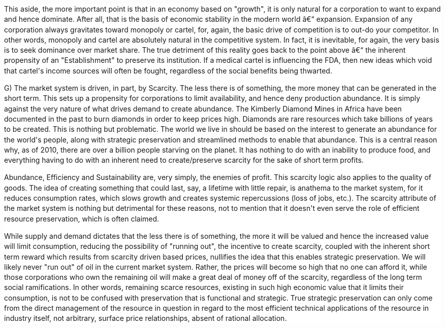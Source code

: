 This aside, the more important point is that in an economy
based on "growth", it is only natural for a corporation to want to
expand and hence dominate. After all, that is the basis of
economic stability in the modern world â€“ expansion. Expansion of
any corporation always gravitates toward monopoly or cartel, for,
again, the basic drive of competition is to out-do your
competitor. In other words, monopoly and cartel are absolutely
natural in the competitive system. In fact, it is inevitable, for
again, the very basis is to seek dominance over market share. The
true detriment of this reality goes back to the point above â€“ the
inherent propensity of an "Establishment" to preserve its
institution. If a medical cartel is influencing the FDA, then new
ideas which void that cartel's income sources will often be
fought, regardless of the social benefits being thwarted.

G) The market system is driven, in part, by Scarcity. The
less there is of something, the more money that can be generated
in the short term. This sets up a propensity for corporations to
limit availability, and hence deny production abundance. It is
simply against the very nature of what drives demand to create
abundance. The Kimberly Diamond Mines in Africa have been
documented in the past to burn diamonds in order to keep prices
high. Diamonds are rare resources which take billions of years to
be created. This is nothing but problematic. The world we live in
should be based on the interest to generate an abundance for the
world's people, along with strategic preservation and streamlined
methods to enable that abundance. This is a central reason why, as
of 2010, there are over a billion people starving on the planet.
It has nothing to do with an inability to produce food, and
everything having to do with an inherent need to create/preserve
scarcity for the sake of short term profits.

Abundance, Efficiency and Sustainability are, very simply,
the enemies of profit. This scarcity logic also applies to the
quality of goods. The idea of creating something that could last,
say, a lifetime with little repair, is anathema to the market
system, for it reduces consumption rates, which slows growth and
creates systemic repercussions (loss of jobs, etc.). The scarcity
attribute of the market system is nothing but detrimental for
these reasons, not to mention that it doesn't even serve the role
of efficient resource preservation, which is often claimed.

While supply and demand dictates that the less there is of
something, the more it will be valued and hence the increased
value will limit consumption, reducing the possibility of "running
out", the incentive to create scarcity, coupled with the inherent
short term reward which results from scarcity driven based prices,
nullifies the idea that this enables strategic preservation. We
will likely never "run out" of oil in the current market system.
Rather, the prices will become so high that no one can afford it,
while those corporations who own the remaining oil will make a
great deal of money off of the scarcity, regardless of the long
term social ramifications. In other words, remaining scarce
resources, existing in such high economic value that it limits
their consumption, is not to be confused with preservation that is
functional and strategic. True strategic preservation can only
come from the direct management of the resource in question in
regard to the most efficient technical applications of the
resource in industry itself, not arbitrary, surface price
relationships, absent of rational allocation.